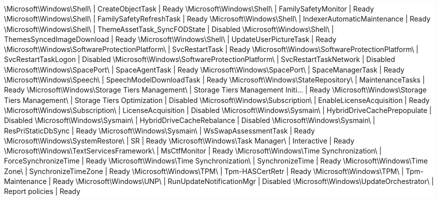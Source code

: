 \Microsoft\Windows\Shell\                      |    CreateObjectTask                        |   Ready
\Microsoft\Windows\Shell\                      |    FamilySafetyMonitor                     |   Ready
\Microsoft\Windows\Shell\                      |    FamilySafetyRefreshTask                 |   Ready
\Microsoft\Windows\Shell\                      |    IndexerAutomaticMaintenance             |   Ready
\Microsoft\Windows\Shell\                      |    ThemeAssetTask_SyncFODState             |   Disabled
\Microsoft\Windows\Shell\                      |    ThemesSyncedImageDownload               |   Ready
\Microsoft\Windows\Shell\                      |    UpdateUserPictureTask                   |   Ready
\Microsoft\Windows\SoftwareProtectionPlatform\ |    SvcRestartTask                          |   Ready
\Microsoft\Windows\SoftwareProtectionPlatform\ |    SvcRestartTaskLogon                     |   Disabled
\Microsoft\Windows\SoftwareProtectionPlatform\ |    SvcRestartTaskNetwork                   |   Disabled
\Microsoft\Windows\SpacePort\                  |    SpaceAgentTask                          |   Ready
\Microsoft\Windows\SpacePort\                  |    SpaceManagerTask                        |   Ready
\Microsoft\Windows\Speech\                     |    SpeechModelDownloadTask                 |   Ready
\Microsoft\Windows\StateRepository\            |    MaintenanceTasks                        |   Ready
\Microsoft\Windows\Storage Tiers Management\   |    Storage Tiers Management Initi...       |   Ready
\Microsoft\Windows\Storage Tiers Management\   |    Storage Tiers Optimization              |   Disabled
\Microsoft\Windows\Subscription\               |    EnableLicenseAcquisition                |   Ready
\Microsoft\Windows\Subscription\               |    LicenseAcquisition                      |   Disabled
\Microsoft\Windows\Sysmain\                    |    HybridDriveCachePrepopulate             |   Disabled
\Microsoft\Windows\Sysmain\                    |    HybridDriveCacheRebalance               |   Disabled
\Microsoft\Windows\Sysmain\                    |    ResPriStaticDbSync                      |   Ready
\Microsoft\Windows\Sysmain\                    |    WsSwapAssessmentTask                    |   Ready
\Microsoft\Windows\SystemRestore\              |    SR                                      |   Ready
\Microsoft\Windows\Task Manager\               |    Interactive                             |   Ready
\Microsoft\Windows\TextServicesFramework\      |    MsCtfMonitor                            |   Ready
\Microsoft\Windows\Time Synchronization\       |    ForceSynchronizeTime                    |   Ready
\Microsoft\Windows\Time Synchronization\       |    SynchronizeTime                         |   Ready
\Microsoft\Windows\Time Zone\                  |    SynchronizeTimeZone                     |   Ready
\Microsoft\Windows\TPM\                        |    Tpm-HASCertRetr                         |   Ready
\Microsoft\Windows\TPM\                        |    Tpm-Maintenance                         |   Ready
\Microsoft\Windows\UNP\                        |    RunUpdateNotificationMgr                |   Disabled
\Microsoft\Windows\UpdateOrchestrator\         |    Report policies                         |   Ready